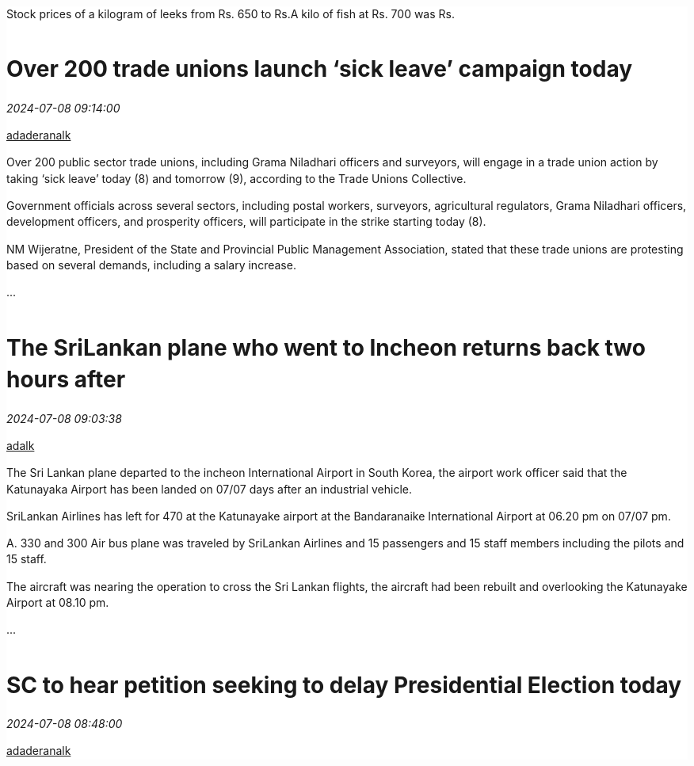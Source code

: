 Stock prices of a kilogram of leeks from Rs. 650 to Rs.A kilo of fish at Rs. 700 was Rs.



# Over 200 trade unions launch ‘sick leave’ campaign today

*2024-07-08 09:14:00*

[adaderanalk](https://www.adaderana.lk/news/100363/over-200-trade-unions-launch-sick-leave-campaign-today)

Over 200 public sector trade unions, including Grama Niladhari officers and surveyors, will engage in a trade union action by taking ‘sick leave’ today (8) and tomorrow (9), according to the Trade Unions Collective.

Government officials across several sectors, including postal workers, surveyors, agricultural regulators, Grama Niladhari officers, development officers, and prosperity officers, will participate in the strike starting today (8).

NM Wijeratne, President of the State and Provincial Public Management Association, stated that these trade unions are protesting based on several demands, including a salary increase.

...



# The SriLankan plane who went to Incheon returns back two hours after

*2024-07-08 09:03:38*

[adalk](https://www.ada.lk/breaking_news/ඉන්චියොන්-යන්න-ගිය-ශ්‍රී-ලන්කන්-යානය-පැය-දෙකකට--පසු-ආපසු-එයි/11-410658)

The Sri Lankan plane departed to the incheon International Airport in South Korea, the airport work officer said that the Katunayaka Airport has been landed on 07/07 days after an industrial vehicle.

SriLankan Airlines has left for 470 at the Katunayake airport at the Bandaranaike International Airport at 06.20 pm on 07/07 pm.

A. 330 and 300 Air bus plane was traveled by SriLankan Airlines and 15 passengers and 15 staff members including the pilots and 15 staff.

The aircraft was nearing the operation to cross the Sri Lankan flights, the aircraft had been rebuilt and overlooking the Katunayake Airport at 08.10 pm.

...



# SC to hear petition seeking to delay Presidential Election today

*2024-07-08 08:48:00*

[adaderanalk](https://www.adaderana.lk/news/100362/sc-to-hear-petition-seeking-to-delay-presidential-election-today)
